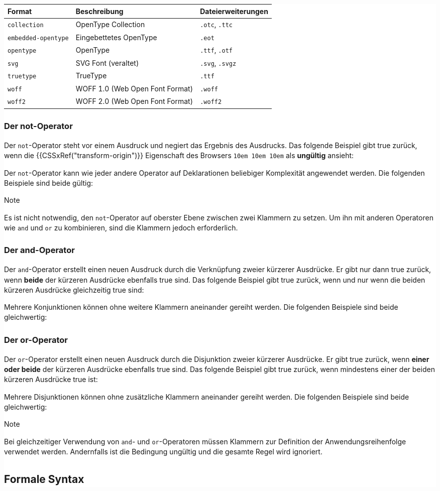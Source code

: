 | Format              | Beschreibung                    | Dateierweiterungen |
| :------------------ | :------------------------------ | :----------------- |
| `collection`        | OpenType Collection             | `.otc`, `.ttc`     |
| `embedded-opentype` | Eingebettetes OpenType          | `.eot`             |
| `opentype`          | OpenType                        | `.ttf`, `.otf`     |
| `svg`               | SVG Font (veraltet)             | `.svg`, `.svgz`    |
| `truetype`          | TrueType                        | `.ttf`             |
| `woff`              | WOFF 1.0 (Web Open Font Format) | `.woff`            |
| `woff2`             | WOFF 2.0 (Web Open Font Format) | `.woff2`           |

### Der not-Operator

Der `not`-Operator steht vor einem Ausdruck und negiert das Ergebnis des Ausdrucks.
Das folgende Beispiel gibt true zurück, wenn die {{CSSxRef("transform-origin")}} Eigenschaft des Browsers `10em 10em 10em` als **ungültig** ansieht:

Der `not`-Operator kann wie jeder andere Operator auf Deklarationen beliebiger Komplexität angewendet werden.
Die folgenden Beispiele sind beide gültig:

> [!NOTE]
> Es ist nicht notwendig, den `not`-Operator auf oberster Ebene zwischen zwei Klammern zu setzen.
> Um ihn mit anderen Operatoren wie `and` und `or` zu kombinieren, sind die Klammern jedoch erforderlich.

### Der and-Operator

Der `and`-Operator erstellt einen neuen Ausdruck durch die Verknüpfung zweier kürzerer Ausdrücke. Er gibt nur dann true zurück, wenn **beide** der kürzeren Ausdrücke ebenfalls true sind. Das folgende Beispiel gibt true zurück, wenn und nur wenn die beiden kürzeren Ausdrücke gleichzeitig true sind:

Mehrere Konjunktionen können ohne weitere Klammern aneinander gereiht werden. Die folgenden Beispiele sind beide gleichwertig:

### Der or-Operator

Der `or`-Operator erstellt einen neuen Ausdruck durch die Disjunktion zweier kürzerer Ausdrücke. Er gibt true zurück, wenn **einer oder beide** der kürzeren Ausdrücke ebenfalls true sind. Das folgende Beispiel gibt true zurück, wenn mindestens einer der beiden kürzeren Ausdrücke true ist:

Mehrere Disjunktionen können ohne zusätzliche Klammern aneinander gereiht werden. Die folgenden Beispiele sind beide gleichwertig:

> [!NOTE]
> Bei gleichzeitiger Verwendung von `and`- und `or`-Operatoren müssen Klammern zur Definition der Anwendungsreihenfolge verwendet werden. Andernfalls ist die Bedingung ungültig und die gesamte Regel wird ignoriert.

## Formale Syntax
